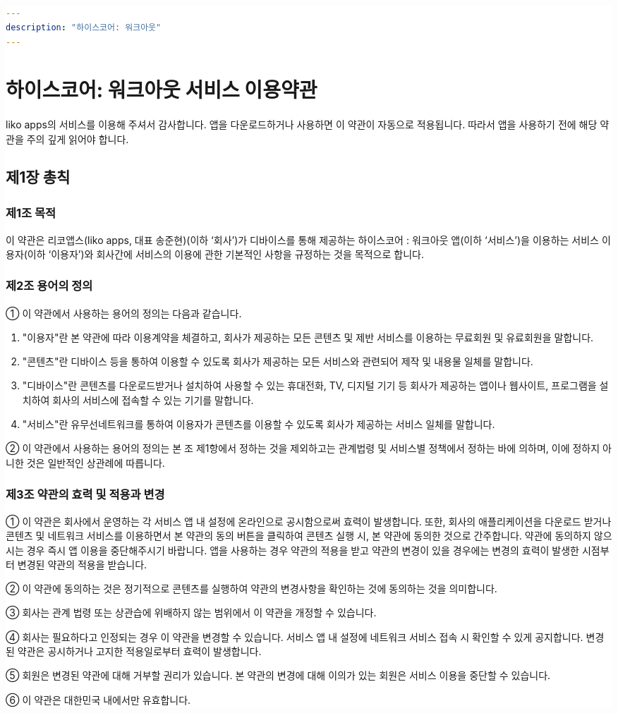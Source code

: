 ```yaml
---
description: "하이스코어: 워크아웃"
---
```


# 하이스코어: 워크아웃 서비스 이용약관

liko apps의 서비스를 이용해 주셔서 감사합니다. 앱을 다운로드하거나 사용하면 이 약관이 자동으로 적용됩니다. 따라서 앱을 사용하기 전에 해당 약관을 주의 깊게 읽어야 합니다.

  

## 제1장 총칙

  

### 제1조 목적

이 약관은 리코앱스(liko apps, 대표 송준현)(이하 ‘회사’)가 디바이스를 통해 제공하는 하이스코어 : 워크아웃 앱(이하 ‘서비스’)을 이용하는 서비스 이용자(이하 ‘이용자’)와 회사간에 서비스의 이용에 관한 기본적인 사항을 규정하는 것을 목적으로 합니다.

  

### 제2조 용어의 정의

① 이 약관에서 사용하는 용어의 정의는 다음과 같습니다.

1. "이용자"란 본 약관에 따라 이용계약을 체결하고, 회사가 제공하는 모든 콘텐츠 및 제반 서비스를 이용하는 무료회원 및 유료회원을 말합니다.

2. "콘텐츠"란 디바이스 등을 통하여 이용할 수 있도록 회사가 제공하는 모든 서비스와 관련되어 제작 및 내용물 일체를 말합니다.

3. "디바이스"란 콘텐츠를 다운로드받거나 설치하여 사용할 수 있는 휴대전화, TV, 디지털 기기 등 회사가 제공하는 앱이나 웹사이트, 프로그램을 설치하여 회사의 서비스에 접속할 수 있는 기기를 말합니다.

4. "서비스"란 유무선네트워크를 통하여 이용자가 콘텐츠를 이용할 수 있도록 회사가 제공하는 서비스 일체를 말합니다.

② 이 약관에서 사용하는 용어의 정의는 본 조 제1항에서 정하는 것을 제외하고는 관계법령 및 서비스별 정책에서 정하는 바에 의하며, 이에 정하지 아니한 것은 일반적인 상관례에 따릅니다.

  

### 제3조 약관의 효력 및 적용과 변경

① 이 약관은 회사에서 운영하는 각 서비스 앱 내 설정에 온라인으로 공시함으로써 효력이 발생합니다. 또한, 회사의 애플리케이션을 다운로드 받거나 콘텐츠 및 네트워크 서비스를 이용하면서 본 약관의 동의 버튼을 클릭하여 콘텐츠 실행 시, 본 약관에 동의한 것으로 간주합니다. 약관에 동의하지 않으시는 경우 즉시 앱 이용을 중단해주시기 바랍니다. 앱을 사용하는 경우 약관의 적용을 받고 약관의 변경이 있을 경우에는 변경의 효력이 발생한 시점부터 변경된 약관의 적용을 받습니다.

② 이 약관에 동의하는 것은 정기적으로 콘텐츠를 실행하여 약관의 변경사항을 확인하는 것에 동의하는 것을 의미합니다.

③ 회사는 관계 법령 또는 상관습에 위배하지 않는 범위에서 이 약관을 개정할 수 있습니다.

④ 회사는 필요하다고 인정되는 경우 이 약관을 변경할 수 있습니다. 서비스 앱 내 설정에 네트워크 서비스 접속 시 확인할 수 있게 공지합니다. 변경된 약관은 공시하거나 고지한 적용일로부터 효력이 발생합니다.

⑤ 회원은 변경된 약관에 대해 거부할 권리가 있습니다. 본 약관의 변경에 대해 이의가 있는 회원은 서비스 이용을 중단할 수 있습니다.

⑥ 이 약관은 대한민국 내에서만 유효합니다.
